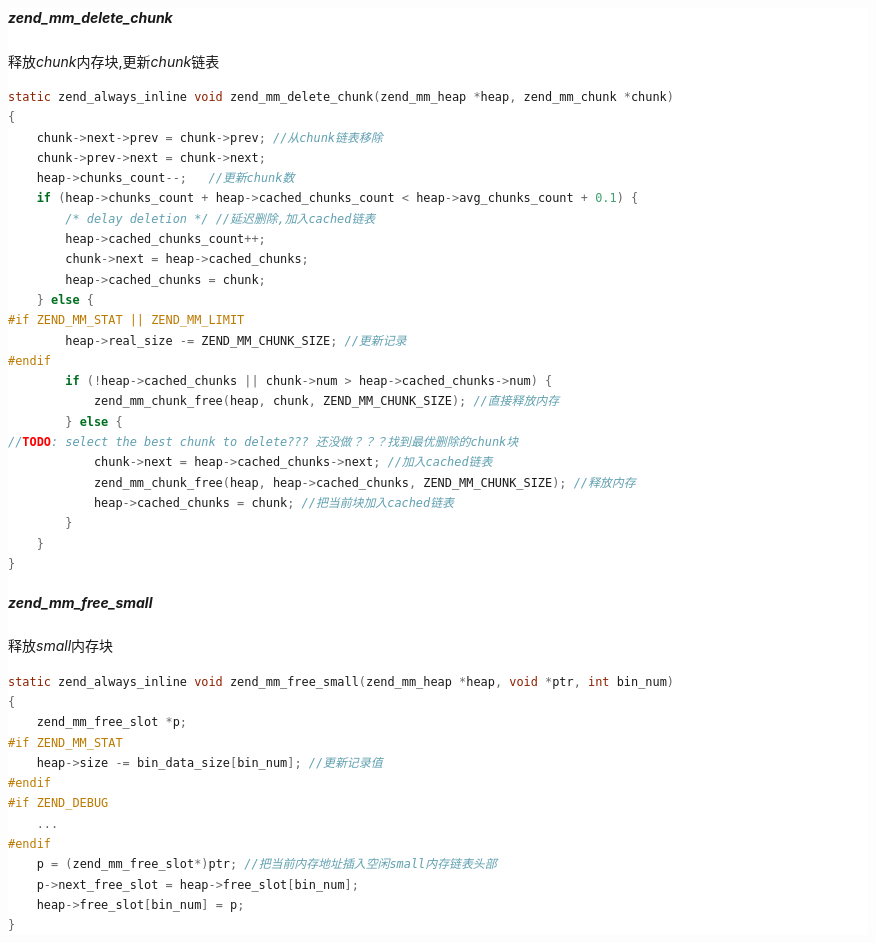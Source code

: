 

##### *zend_mm_delete_chunk*

释放*chunk*内存块,更新*chunk*链表

```c
static zend_always_inline void zend_mm_delete_chunk(zend_mm_heap *heap, zend_mm_chunk *chunk)
{
	chunk->next->prev = chunk->prev; //从chunk链表移除
	chunk->prev->next = chunk->next;
	heap->chunks_count--;   //更新chunk数
	if (heap->chunks_count + heap->cached_chunks_count < heap->avg_chunks_count + 0.1) {
		/* delay deletion */ //延迟删除,加入cached链表
		heap->cached_chunks_count++;
		chunk->next = heap->cached_chunks;
		heap->cached_chunks = chunk;
	} else {
#if ZEND_MM_STAT || ZEND_MM_LIMIT
		heap->real_size -= ZEND_MM_CHUNK_SIZE; //更新记录
#endif
		if (!heap->cached_chunks || chunk->num > heap->cached_chunks->num) {
			zend_mm_chunk_free(heap, chunk, ZEND_MM_CHUNK_SIZE); //直接释放内存
		} else {
//TODO: select the best chunk to delete??? 还没做？？？找到最优删除的chunk块
			chunk->next = heap->cached_chunks->next; //加入cached链表
			zend_mm_chunk_free(heap, heap->cached_chunks, ZEND_MM_CHUNK_SIZE); //释放内存
			heap->cached_chunks = chunk; //把当前块加入cached链表
		}
	}
}
```





##### *zend_mm_free_small*

释放*small*内存块

```c
static zend_always_inline void zend_mm_free_small(zend_mm_heap *heap, void *ptr, int bin_num)
{
	zend_mm_free_slot *p;
#if ZEND_MM_STAT
	heap->size -= bin_data_size[bin_num]; //更新记录值
#endif
#if ZEND_DEBUG
	...
#endif
    p = (zend_mm_free_slot*)ptr; //把当前内存地址插入空闲small内存链表头部
    p->next_free_slot = heap->free_slot[bin_num];
    heap->free_slot[bin_num] = p;
}
```

